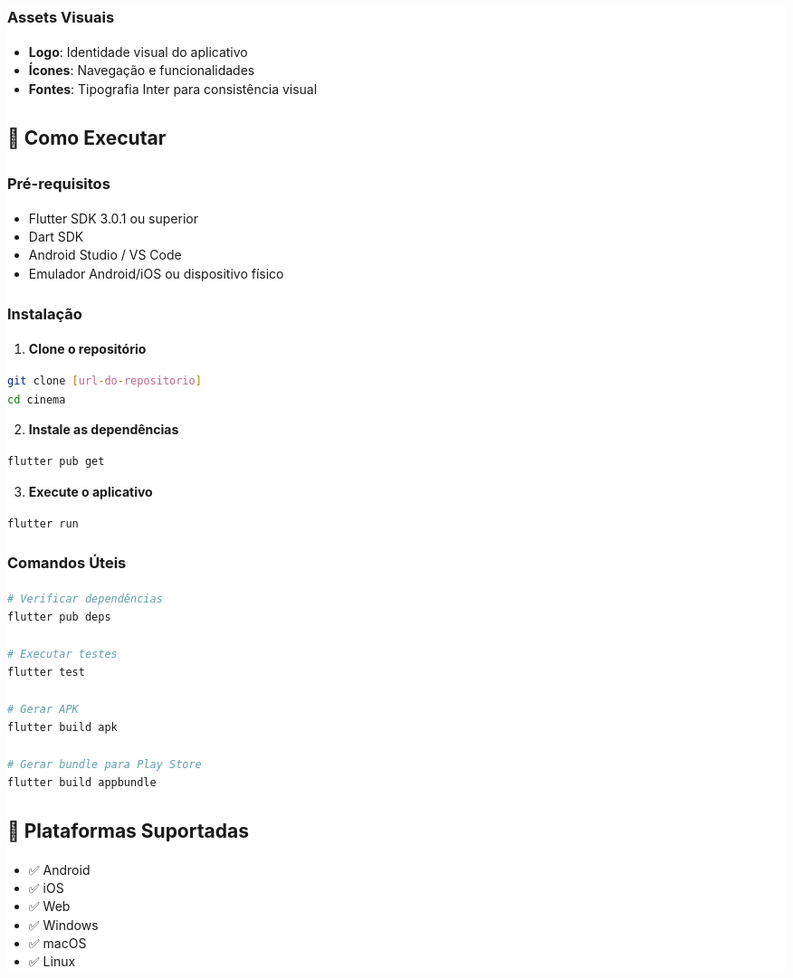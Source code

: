 ### Assets Visuais
- **Logo**: Identidade visual do aplicativo
- **Ícones**: Navegação e funcionalidades
- **Fontes**: Tipografia Inter para consistência visual

## 🚀 Como Executar

### Pré-requisitos
- Flutter SDK 3.0.1 ou superior
- Dart SDK
- Android Studio / VS Code
- Emulador Android/iOS ou dispositivo físico

### Instalação

1. **Clone o repositório**
```bash
git clone [url-do-repositorio]
cd cinema
```

2. **Instale as dependências**
```bash
flutter pub get
```

3. **Execute o aplicativo**
```bash
flutter run
```

### Comandos Úteis

```bash
# Verificar dependências
flutter pub deps

# Executar testes
flutter test

# Gerar APK
flutter build apk

# Gerar bundle para Play Store
flutter build appbundle
```

## 📱 Plataformas Suportadas

- ✅ Android
- ✅ iOS
- ✅ Web
- ✅ Windows
- ✅ macOS
- ✅ Linux
